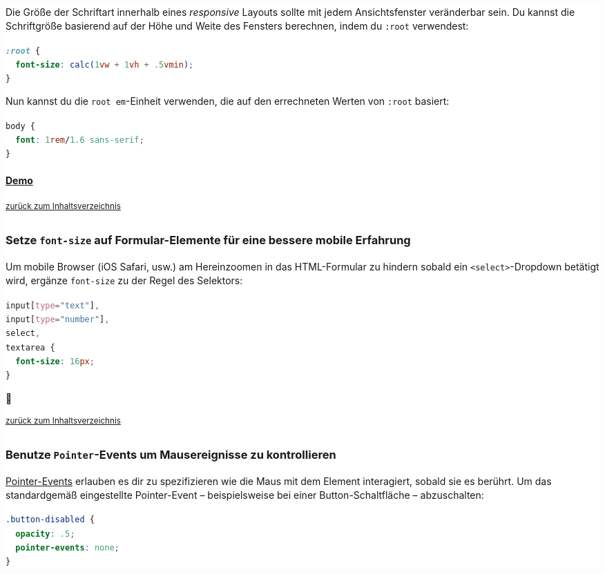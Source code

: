 Die Größe der Schriftart innerhalb eines _responsive_ Layouts sollte mit jedem Ansichtsfenster veränderbar sein. Du kannst die Schriftgröße basierend auf der Höhe und Weite des Fensters berechnen, indem du `:root` verwendest: 

```css
:root {
  font-size: calc(1vw + 1vh + .5vmin);
}
```

Nun kannst du die `root em`-Einheit verwenden, die auf den errechneten Werten von `:root` basiert:

```css
body {
  font: 1rem/1.6 sans-serif;
}
```

#### [Demo](http://codepen.io/AllThingsSmitty/pen/XKgOkR)

<sup>[zurück zum Inhaltsverzeichnis](#inhaltsverzeichnis)</sup>


### Setze `font-size` auf Formular-Elemente für eine bessere mobile Erfahrung

Um mobile Browser (iOS Safari, usw.) am Hereinzoomen in das HTML-Formular zu hindern sobald ein `<select>`-Dropdown betätigt wird, ergänze `font-size` zu der Regel des Selektors:

```css
input[type="text"],
input[type="number"],
select,
textarea {
  font-size: 16px;
}
```

:dancer:

<sup>[zurück zum Inhaltsverzeichnis](#inhaltsverzeichnis)</sup>


### Benutze `Pointer`-Events um Mausereignisse zu kontrollieren

[Pointer-Events](https://developer.mozilla.org/en-US/docs/Web/CSS/pointer-events) erlauben es dir zu spezifizieren wie die Maus mit dem Element interagiert, sobald sie es berührt. Um das standardgemäß eingestellte Pointer-Event &ndash; beispielsweise bei einer Button-Schaltfläche &ndash; abzuschalten:

```css
.button-disabled {
  opacity: .5;
  pointer-events: none;
}
```
